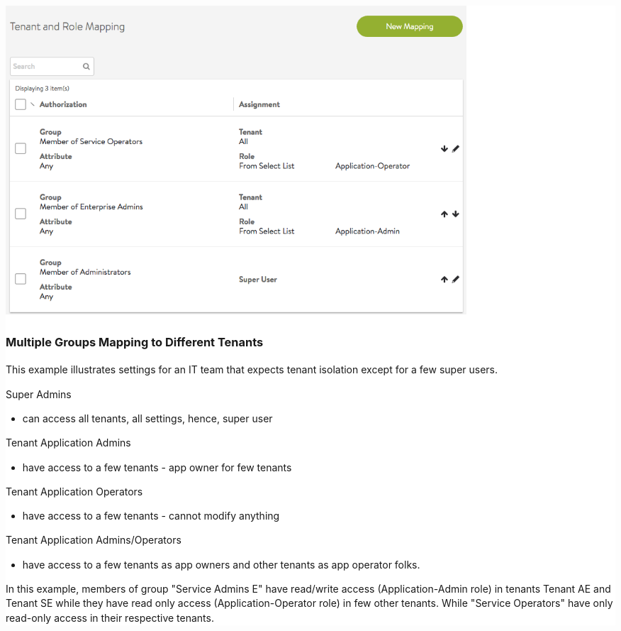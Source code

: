 <a href="img/Screen-Shot-2016-08-07-at-12.09.09-AM.png"><img class="alignnone wp-image-11388" src="img/Screen-Shot-2016-08-07-at-12.09.09-AM.png" alt="authrz mapping rules list 7" width="650" height="435"></a>

### Multiple Groups Mapping to Different Tenants 

This example illustrates settings for an IT team that expects tenant isolation except for a few super users.

Super Admins

* can access all tenants, all settings, hence, super user 

Tenant Application Admins

* have access to a few tenants - app owner for few tenants 

Tenant Application Operators

* have access to a few tenants - cannot modify anything 

Tenant Application Admins/Operators

* have access to a few tenants as app owners and other tenants as app operator folks. 

In this example, members of group "Service Admins E" have read/write access (Application-Admin role) in tenants Tenant AE and Tenant SE while they have read only access (Application-Operator role) in few other tenants. While "Service Operators" have only read-only access in their respective tenants.
